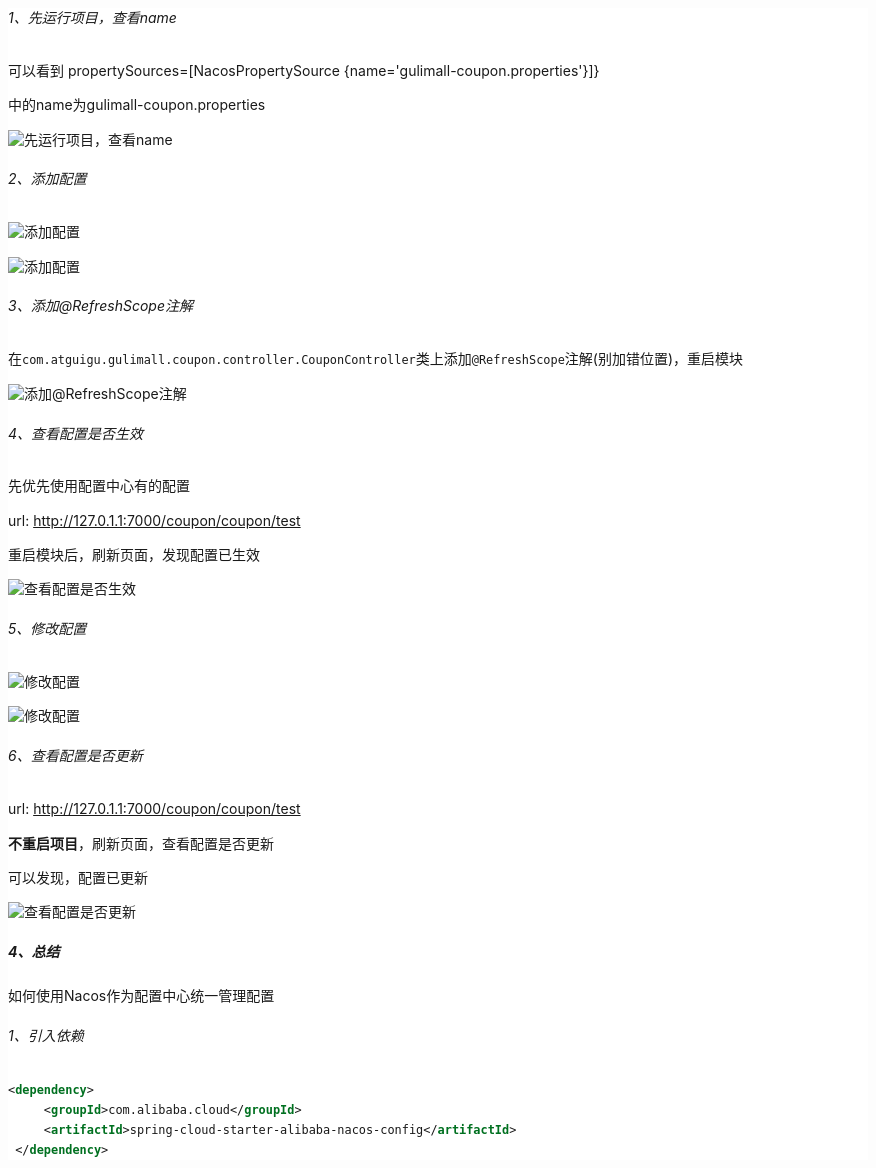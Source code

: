 ###### 1、先运行项目，查看name

可以看到 propertySources=[NacosPropertySource {name='gulimall-coupon.properties'}]}

中的name为gulimall-coupon.properties

![先运行项目，查看name](image/2.2.5.3.2.1.png)

###### 2、添加配置

![添加配置](image/2.2.5.3.2.2.1.png)

![添加配置](image/2.2.5.3.2.2.2.png)

###### 3、添加@RefreshScope注解

在`com.atguigu.gulimall.coupon.controller.CouponController`类上添加`@RefreshScope`注解(别加错位置)，重启模块

![添加@RefreshScope注解](image/2.2.5.3.2.3.png)

###### 4、查看配置是否生效

先优先使用配置中心有的配置

url: http://127.0.1.1:7000/coupon/coupon/test

重启模块后，刷新页面，发现配置已生效

![查看配置是否生效](image/2.2.5.3.2.4.png)

###### 5、修改配置

![修改配置](image/2.2.5.3.2.5.1.png)

![修改配置](image/2.2.5.3.2.5.2.png)

###### 6、查看配置是否更新

url: http://127.0.1.1:7000/coupon/coupon/test

**不重启项目**，刷新页面，查看配置是否更新

可以发现，配置已更新

![查看配置是否更新](image/2.2.5.3.2.6.png)

##### 4、总结

如何使用Nacos作为配置中心统一管理配置

###### 1、引入依赖

```xml
<dependency>
     <groupId>com.alibaba.cloud</groupId>
     <artifactId>spring-cloud-starter-alibaba-nacos-config</artifactId>
 </dependency>
```
